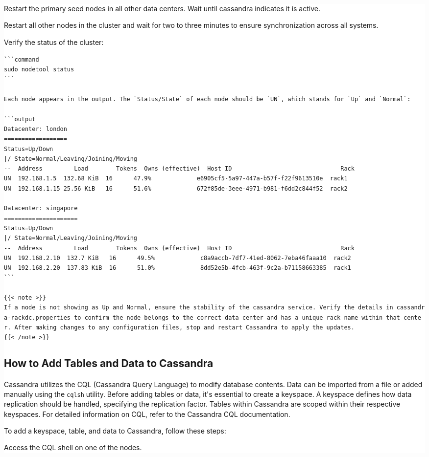 Restart the primary seed nodes in all other data centers. Wait until cassandra indicates it is active.

Restart all other nodes in the cluster and wait for two to three minutes to ensure synchronization across all systems.

Verify the status of the cluster:

    ```command
    sudo nodetool status
    ```

    Each node appears in the output. The `Status/State` of each node should be `UN`, which stands for `Up` and `Normal`:

    ```output
    Datacenter: london
    ==================
    Status=Up/Down
    |/ State=Normal/Leaving/Joining/Moving
    --  Address         Load        Tokens  Owns (effective)  Host ID                               Rack
    UN  192.168.1.5  132.68 KiB  16      47.9%             e6905cf5-5a97-447a-b57f-f22f9613510e  rack1
    UN  192.168.1.15 25.56 KiB   16      51.6%             672f85de-3eee-4971-b981-f6dd2c844f52  rack2

    Datacenter: singapore
    =====================
    Status=Up/Down
    |/ State=Normal/Leaving/Joining/Moving
    --  Address         Load        Tokens  Owns (effective)  Host ID                               Rack
    UN  192.168.2.10  132.7 KiB   16      49.5%             c8a9accb-7df7-41ed-8062-7eba46faaa10  rack2
    UN  192.168.2.20  137.83 KiB  16      51.0%             8dd52e5b-4fcb-463f-9c2a-b71158663385  rack1
    ```

    {{< note >}}
    If a node is not showing as Up and Normal, ensure the stability of the cassandra service. Verify the details in cassandra-rackdc.properties to confirm the node belongs to the correct data center and has a unique rack name within that center. After making changes to any configuration files, stop and restart Cassandra to apply the updates.
    {{< /note >}}

## How to Add Tables and Data to Cassandra

Cassandra utilizes the CQL (Cassandra Query Language) to modify database contents. Data can be imported from a file or added manually using the `cqlsh` utility. Before adding tables or data, it's essential to create a keyspace. A keyspace defines how data replication should be handled, specifying the replication factor. Tables within Cassandra are scoped within their respective keyspaces. For detailed information on CQL, refer to the Cassandra CQL documentation.

To add a keyspace, table, and data to Cassandra, follow these steps:

Access the CQL shell on one of the nodes.
